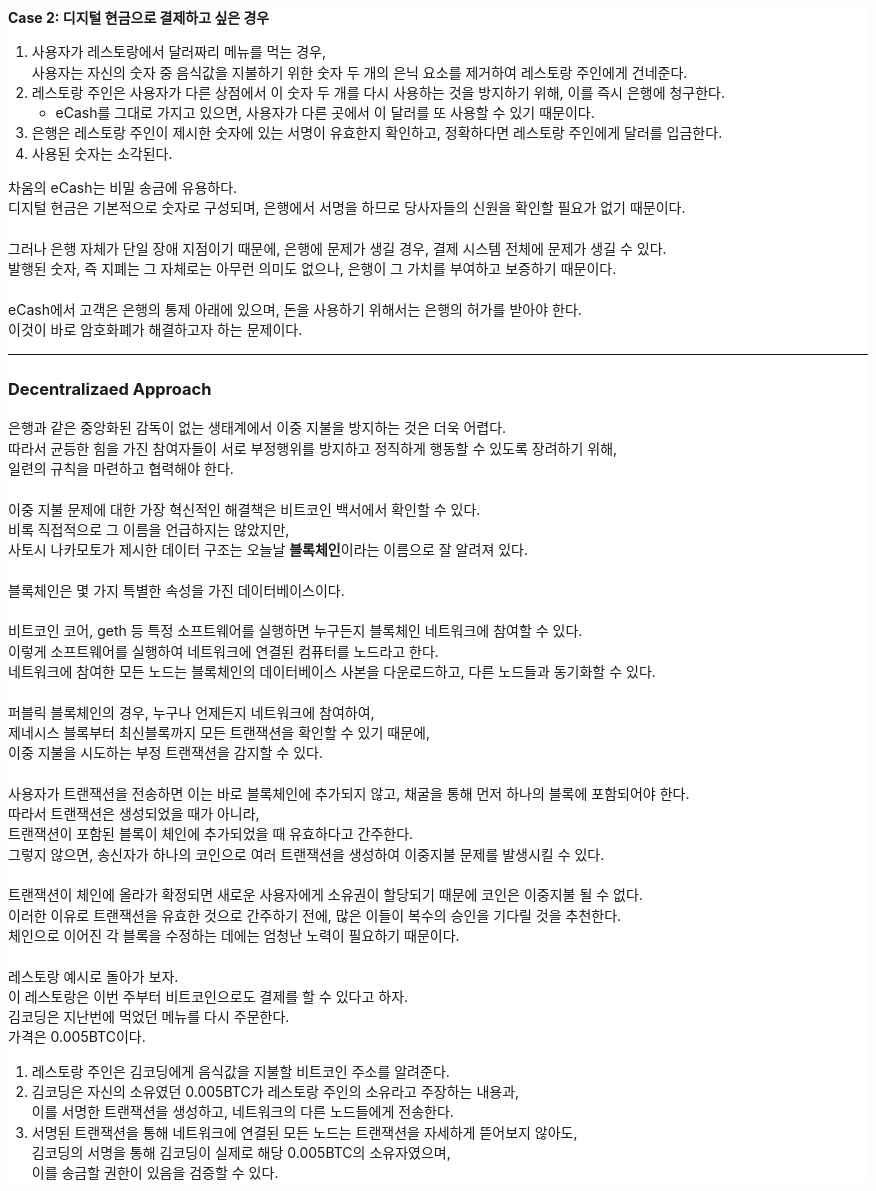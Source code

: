 **Case 2: 디지털 현금으로 결제하고 싶은 경우**  
1. 사용자가 레스토랑에서 달러짜리 메뉴를 먹는 경우,  
사용자는 자신의 숫자 중 음식값을 지불하기 위한 숫자 두 개의 은닉 요소를 제거하여 레스토랑 주인에게 건네준다.  
2. 레스토랑 주인은 사용자가 다른 상점에서 이 숫자 두 개를 다시 사용하는 것을 방지하기 위해, 이를 즉시 은행에 청구한다.  
    - eCash를 그대로 가지고 있으면, 사용자가 다른 곳에서 이 달러를 또 사용할 수 있기 때문이다.  
3. 은행은 레스토랑 주인이 제시한 숫자에 있는 서명이 유효한지 확인하고, 정확하다면 레스토랑
주인에게 달러를 입금한다.  
4. 사용된 숫자는 소각된다.  

차움의 eCash는 비밀 송금에 유용하다.  
디지털 현금은 기본적으로 숫자로 구성되며, 은행에서 서명을 하므로 당사자들의 신원을 확인할 필요가 없기 때문이다.  
<br>
그러나 은행 자체가 단일 장애 지점이기 때문에, 은행에 문제가 생길 경우, 결제 시스템 전체에 문제가 생길 수 있다.  
발행된 숫자, 즉 지폐는 그 자체로는 아무런 의미도 없으나, 은행이 그 가치를 부여하고 보증하기 때문이다.  
<br>
eCash에서 고객은 은행의 통제 아래에 있으며, 돈을 사용하기 위해서는 은행의 허가를 받아야 한다.  
이것이 바로 암호화폐가 해결하고자 하는 문제이다.  

---

### Decentralizaed Approach
은행과 같은 중앙화된 감독이 없는 생태계에서 이중 지불을 방지하는 것은 더욱 어렵다.  
따라서 균등한 힘을 가진 참여자들이 서로 부정행위를 방지하고 정직하게 행동할 수 있도록 장려하기 위해,  
일련의 규칙을 마련하고 협력해야 한다.  
<br>
이중 지불 문제에 대한 가장 혁신적인 해결책은 비트코인 백서에서 확인할 수 있다.  
비록 직접적으로 그 이름을 언급하지는 않았지만,  
사토시 나카모토가 제시한 데이터 구조는 오늘날 **블록체인**이라는 이름으로 잘 알려져 있다.  
<br>
블록체인은 몇 가지 특별한 속성을 가진 데이터베이스이다.  
<br>
비트코인 코어, geth 등 특정 소프트웨어를 실행하면 누구든지 블록체인 네트워크에 참여할 수 있다.  
이렇게 소프트웨어를 실행하여 네트워크에 연결된 컴퓨터를 노드라고 한다.  
네트워크에 참여한 모든 노드는 블록체인의 데이터베이스 사본을 다운로드하고, 다른 노드들과 동기화할 수 있다.  
<br>
퍼블릭 블록체인의 경우, 누구나 언제든지 네트워크에 참여하여,  
제네시스 블록부터 최신블록까지 모든 트랜잭션을 확인할 수 있기 때문에,  
이중 지불을 시도하는 부정 트랜잭션을 감지할 수 있다.  
<br>
사용자가 트랜잭션을 전송하면 이는 바로 블록체인에 추가되지 않고, 채굴을 통해 먼저 하나의 블록에 포함되어야 한다.  
따라서 트랜잭션은 생성되었을 때가 아니라,  
트랜잭션이 포함된 블록이 체인에 추가되었을 때 유효하다고 간주한다.  
그렇지 않으면, 송신자가 하나의 코인으로 여러 트랜잭션을 생성하여 이중지불 문제를 발생시킬 수 있다.  
<br>
트랜잭션이 체인에 올라가 확정되면 새로운 사용자에게 소유권이 할당되기 때문에 코인은 이중지불 될 수 없다.  
이러한 이유로 트랜잭션을 유효한 것으로 간주하기 전에, 많은 이들이 복수의 승인을 기다릴 것을 추천한다.  
체인으로 이어진 각 블록을 수정하는 데에는 엄청난 노력이 필요하기 때문이다.  
<br>
레스토랑 예시로 돌아가 보자.  
이 레스토랑은 이번 주부터 비트코인으로도 결제를 할 수 있다고 하자.  
김코딩은 지난번에 먹었던 메뉴를 다시 주문한다.  
가격은 0.005BTC이다.  
1. 레스토랑 주인은 김코딩에게 음식값을 지불할 비트코인 주소를 알려준다.  
2. 김코딩은 자신의 소유였던 0.005BTC가 레스토랑 주인의 소유라고 주장하는 내용과,  
이를 서명한 트랜잭션을 생성하고, 네트워크의 다른 노드들에게 전송한다.  
3. 서명된 트랜잭션을 통해 네트워크에 연결된 모든 노드는 트랜잭션을 자세하게 뜯어보지 않아도,  
김코딩의 서명을 통해 김코딩이 실제로 해당 0.005BTC의 소유자였으며,  
이를 송금할 권한이 있음을 검증할 수 있다.
